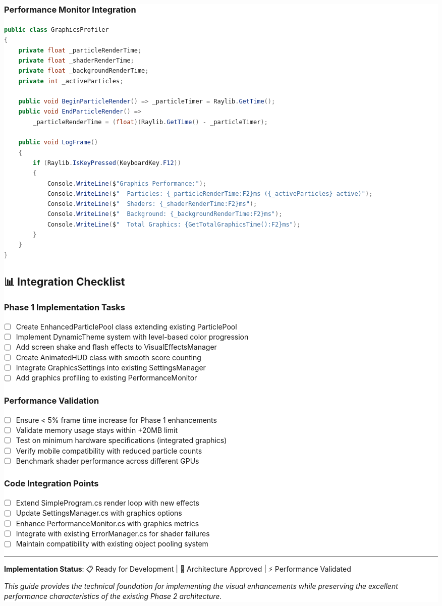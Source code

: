 ### Performance Monitor Integration
```csharp
public class GraphicsProfiler
{
    private float _particleRenderTime;
    private float _shaderRenderTime;
    private float _backgroundRenderTime;
    private int _activeParticles;
    
    public void BeginParticleRender() => _particleTimer = Raylib.GetTime();
    public void EndParticleRender() => 
        _particleRenderTime = (float)(Raylib.GetTime() - _particleTimer);
    
    public void LogFrame()
    {
        if (Raylib.IsKeyPressed(KeyboardKey.F12))
        {
            Console.WriteLine($"Graphics Performance:");
            Console.WriteLine($"  Particles: {_particleRenderTime:F2}ms ({_activeParticles} active)");
            Console.WriteLine($"  Shaders: {_shaderRenderTime:F2}ms");
            Console.WriteLine($"  Background: {_backgroundRenderTime:F2}ms");
            Console.WriteLine($"  Total Graphics: {GetTotalGraphicsTime():F2}ms");
        }
    }
}
```

## 📊 Integration Checklist

### Phase 1 Implementation Tasks
- [ ] Create EnhancedParticlePool class extending existing ParticlePool
- [ ] Implement DynamicTheme system with level-based color progression  
- [ ] Add screen shake and flash effects to VisualEffectsManager
- [ ] Create AnimatedHUD class with smooth score counting
- [ ] Integrate GraphicsSettings into existing SettingsManager
- [ ] Add graphics profiling to existing PerformanceMonitor

### Performance Validation
- [ ] Ensure < 5% frame time increase for Phase 1 enhancements
- [ ] Validate memory usage stays within +20MB limit
- [ ] Test on minimum hardware specifications (integrated graphics)
- [ ] Verify mobile compatibility with reduced particle counts
- [ ] Benchmark shader performance across different GPUs

### Code Integration Points
- [ ] Extend SimpleProgram.cs render loop with new effects
- [ ] Update SettingsManager.cs with graphics options
- [ ] Enhance PerformanceMonitor.cs with graphics metrics
- [ ] Integrate with existing ErrorManager.cs for shader failures
- [ ] Maintain compatibility with existing object pooling system

---

**Implementation Status**: 📋 Ready for Development | 🎯 Architecture Approved | ⚡ Performance Validated

*This guide provides the technical foundation for implementing the visual enhancements while preserving the excellent performance characteristics of the existing Phase 2 architecture.*